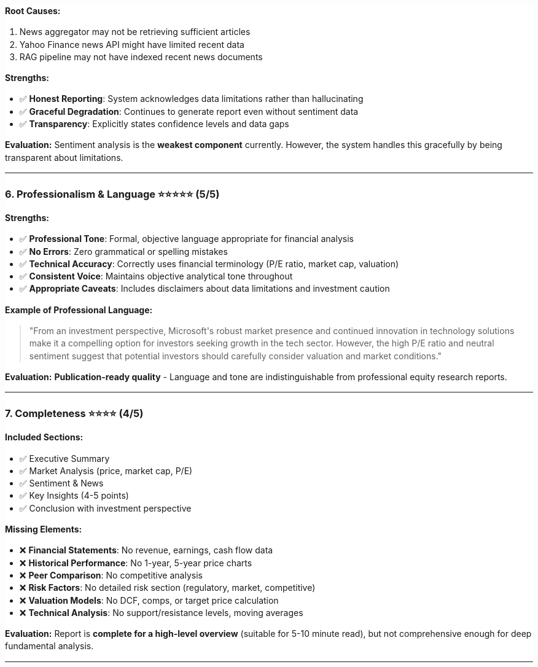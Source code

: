 **Root Causes:**
1. News aggregator may not be retrieving sufficient articles
2. Yahoo Finance news API might have limited recent data
3. RAG pipeline may not have indexed recent news documents

**Strengths:**
- ✅ **Honest Reporting**: System acknowledges data limitations rather than hallucinating
- ✅ **Graceful Degradation**: Continues to generate report even without sentiment data
- ✅ **Transparency**: Explicitly states confidence levels and data gaps

**Evaluation:**
Sentiment analysis is the **weakest component** currently. However, the system handles this gracefully by being transparent about limitations.

---

### 6. Professionalism & Language ⭐⭐⭐⭐⭐ (5/5)

**Strengths:**
- ✅ **Professional Tone**: Formal, objective language appropriate for financial analysis
- ✅ **No Errors**: Zero grammatical or spelling mistakes
- ✅ **Technical Accuracy**: Correctly uses financial terminology (P/E ratio, market cap, valuation)
- ✅ **Consistent Voice**: Maintains objective analytical tone throughout
- ✅ **Appropriate Caveats**: Includes disclaimers about data limitations and investment caution

**Example of Professional Language:**
> "From an investment perspective, Microsoft's robust market presence and continued innovation in technology solutions make it a compelling option for investors seeking growth in the tech sector. However, the high P/E ratio and neutral sentiment suggest that potential investors should carefully consider valuation and market conditions."

**Evaluation:**
**Publication-ready quality** - Language and tone are indistinguishable from professional equity research reports.

---

### 7. Completeness ⭐⭐⭐⭐ (4/5)

**Included Sections:**
- ✅ Executive Summary
- ✅ Market Analysis (price, market cap, P/E)
- ✅ Sentiment & News
- ✅ Key Insights (4-5 points)
- ✅ Conclusion with investment perspective

**Missing Elements:**
- ❌ **Financial Statements**: No revenue, earnings, cash flow data
- ❌ **Historical Performance**: No 1-year, 5-year price charts
- ❌ **Peer Comparison**: No competitive analysis
- ❌ **Risk Factors**: No detailed risk section (regulatory, market, competitive)
- ❌ **Valuation Models**: No DCF, comps, or target price calculation
- ❌ **Technical Analysis**: No support/resistance levels, moving averages

**Evaluation:**
Report is **complete for a high-level overview** (suitable for 5-10 minute read), but not comprehensive enough for deep fundamental analysis.

---